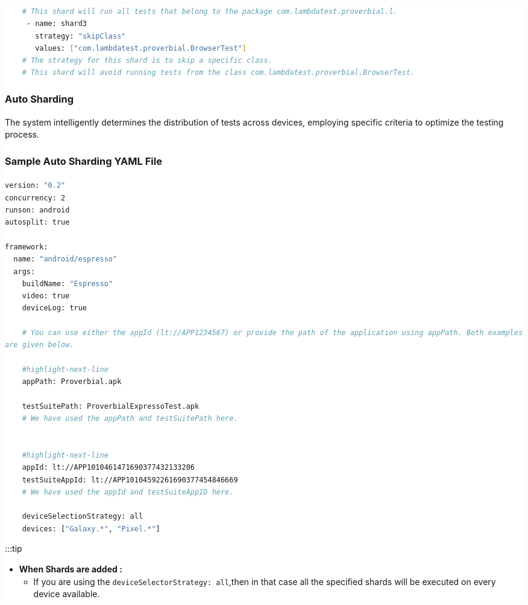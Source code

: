 ```bash
    # This shard will run all tests that belong to the package com.lambdatest.proverbial.l.
     - name: shard3
       strategy: "skipClass"
       values: ["com.lambdatest.proverbial.BrowserTest"]
    # The strategy for this shard is to skip a specific class. 
    # This shard will avoid running tests from the class com.lambdatest.proverbial.BrowserTest.
```

### Auto Sharding
The system intelligently determines the distribution of tests across devices, employing specific criteria to optimize the testing process.

### Sample Auto Sharding YAML File

```bash
version: "0.2"
concurrency: 2
runson: android
autosplit: true

framework:
  name: "android/espresso"
  args:
    buildName: "Espresso"
    video: true
    deviceLog: true
    
    # You can use either the appId (lt://APP1234567) or provide the path of the application using appPath. Both examples are given below.

    #highlight-next-line
    appPath: Proverbial.apk 

    testSuitePath: ProverbialExpressoTest.apk
    # We have used the appPath and testSuitePath here. 

    
    #highlight-next-line
    appId: lt://APP1010461471690377432133206
    testSuiteAppId: lt://APP10104592261690377454846669
    # We have used the appId and testSuiteAppID here.

    deviceSelectionStrategy: all
    devices: ["Galaxy.*", "Pixel.*"]

```

:::tip

- **When Shards are added :**
   - If you are using the `deviceSelectorStrategy: all`,then in that case all the specified shards will be executed on every device available.<br/>
